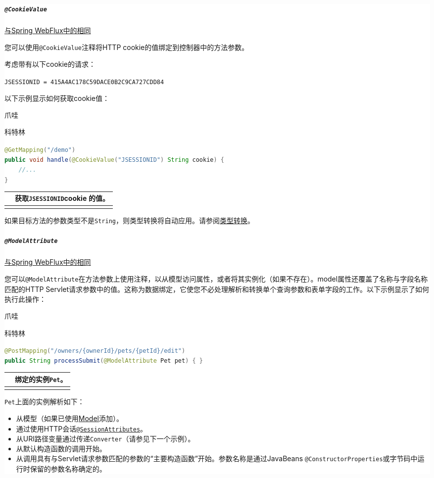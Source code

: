 ##### `@CookieValue`

[与Spring WebFlux中的相同](https://docs.spring.io/spring/docs/5.2.1.RELEASE/spring-framework-reference/web-reactive.html#webflux-ann-cookievalue)

您可以使用`@CookieValue`注释将HTTP cookie的值绑定到控制器中的方法参数。

考虑带有以下cookie的请求：

```
JSESSIONID = 415A4AC178C59DACE0B2C9CA727CDD84
```

以下示例显示如何获取cookie值：

爪哇

科特林

```java
@GetMapping("/demo")
public void handle(@CookieValue("JSESSIONID") String cookie) { 
    //...
}
```

|      | 获取`JSESSIONID`cookie 的值。 |
| ---- | ----------------------------- |
|      |                               |

如果目标方法的参数类型不是`String`，则类型转换将自动应用。请参阅[类型转换](https://docs.spring.io/spring/docs/5.2.1.RELEASE/spring-framework-reference/web.html#mvc-ann-typeconversion)。

##### `@ModelAttribute`

[与Spring WebFlux中的相同](https://docs.spring.io/spring/docs/5.2.1.RELEASE/spring-framework-reference/web-reactive.html#webflux-ann-modelattrib-method-args)

您可以`@ModelAttribute`在方法参数上使用注释，以从模型访问属性，或者将其实例化（如果不存在）。model属性还覆盖了名称与字段名称匹配的HTTP Servlet请求参数中的值。这称为数据绑定，它使您不必处理解析和转换单个查询参数和表单字段的工作。以下示例显示了如何执行此操作：

爪哇

科特林

```java
@PostMapping("/owners/{ownerId}/pets/{petId}/edit")
public String processSubmit(@ModelAttribute Pet pet) { } 
```

|      | 绑定的实例`Pet`。 |
| ---- | ----------------- |
|      |                   |

`Pet`上面的实例解析如下：

- 从模型（如果已使用[Model](https://docs.spring.io/spring/docs/5.2.1.RELEASE/spring-framework-reference/web.html#mvc-ann-modelattrib-methods)添加）。
- 通过使用HTTP会话[`@SessionAttributes`](https://docs.spring.io/spring/docs/5.2.1.RELEASE/spring-framework-reference/web.html#mvc-ann-sessionattributes)。
- 从URI路径变量通过传递`Converter`（请参见下一个示例）。
- 从默认构造函数的调用开始。
- 从调用具有与Servlet请求参数匹配的参数的“主要构造函数”开始。参数名称是通过JavaBeans `@ConstructorProperties`或字节码中运行时保留的参数名称确定的。
